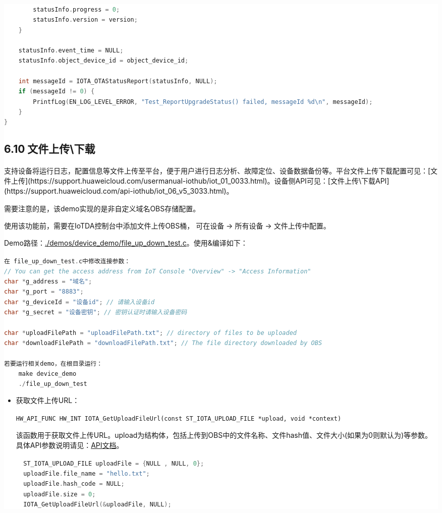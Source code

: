   ```c
          statusInfo.progress = 0;
          statusInfo.version = version;
      }
  
      statusInfo.event_time = NULL;
      statusInfo.object_device_id = object_device_id;
  
      int messageId = IOTA_OTAStatusReport(statusInfo, NULL);
      if (messageId != 0) {
          PrintfLog(EN_LOG_LEVEL_ERROR, "Test_ReportUpgradeStatus() failed, messageId %d\n", messageId);
      }
  }
  ```

<h2 id = "6.10">6.10 文件上传\下载</h2>
支持设备将运行日志，配置信息等文件上传至平台，便于用户进行日志分析、故障定位、设备数据备份等。平台文件上传下载配置可见：[文件上传](https://support.huaweicloud.com/usermanual-iothub/iot_01_0033.html)。设备侧API可见：[文件上传\下载API](https://support.huaweicloud.com/api-iothub/iot_06_v5_3033.html)。

需要注意的是，该demo实现的是非自定义域名OBS存储配置。

使用该功能前，需要在IoTDA控制台中添加文件上传OBS桶， 可在设备 -> 所有设备 -> 文件上传中配置。

Demo路径：[./demos/device_demo/file_up_down_test.c](./demos/device_demo/file_up_down_test.c)。使用&编译如下：

```c
在 file_up_down_test.c中修改连接参数：
// You can get the access address from IoT Console "Overview" -> "Access Information"
char *g_address = "域名"; 
char *g_port = "8883";
char *g_deviceId = "设备id"; // 请输入设备id
char *g_secret = "设备密钥"; // 密钥认证时请输入设备密码

char *uploadFilePath = "uploadFilePath.txt"; // directory of files to be uploaded
char *downloadFilePath = "downloadFilePath.txt"; // The file directory downloaded by OBS

若要运行相关demo，在根目录运行： 
    make device_demo
    ./file_up_down_test
```

- 获取文件上传URL：

  `HW_API_FUNC HW_INT IOTA_GetUploadFileUrl(const ST_IOTA_UPLOAD_FILE *upload, void *context)`

  该函数用于获取文件上传URL。upload为结构体，包括上传到OBS中的文件名称、文件hash值、文件大小(如果为0则默认为)等参数。具体API参数说明请见：[API文档](https://support.huaweicloud.com/api-iothub/iot_06_v5_3033.html)。

  ```c
  	ST_IOTA_UPLOAD_FILE uploadFile = {NULL , NULL, 0};
    uploadFile.file_name = "hello.txt";
  	uploadFile.hash_code = NULL;
  	uploadFile.size = 0;
    IOTA_GetUploadFileUrl(&uploadFile, NULL);
  ```
